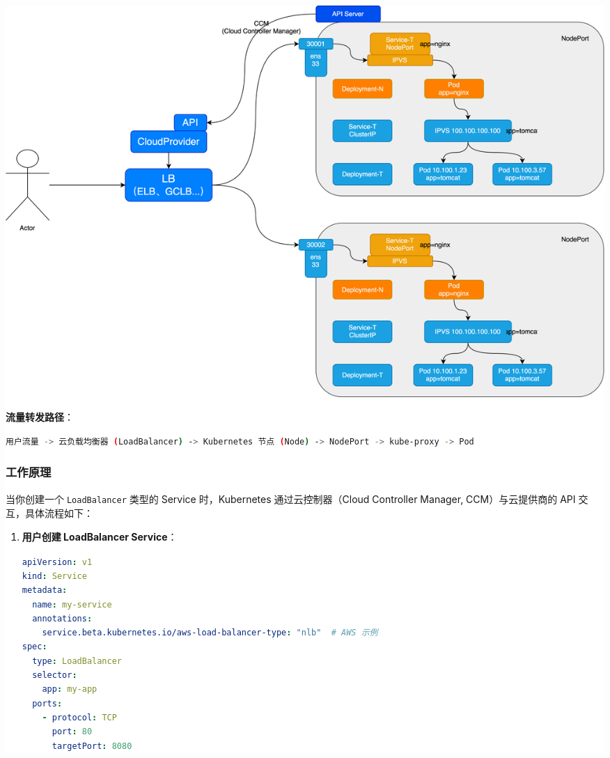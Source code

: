 ![service-loadbalancer](./Service.assets/service-loadbalancer.svg)

**流量转发路径**：

```bash
用户流量 -> 云负载均衡器 (LoadBalancer) -> Kubernetes 节点 (Node) -> NodePort -> kube-proxy -> Pod
```



### 工作原理

当你创建一个 `LoadBalancer` 类型的 Service 时，Kubernetes 通过云控制器（Cloud Controller Manager, CCM）与云提供商的 API 交互，具体流程如下：

1. **用户创建 LoadBalancer Service**：

	```yaml
	apiVersion: v1
	kind: Service
	metadata:
	  name: my-service
	  annotations:
	    service.beta.kubernetes.io/aws-load-balancer-type: "nlb"  # AWS 示例
	spec:
	  type: LoadBalancer
	  selector:
	    app: my-app
	  ports:
	    - protocol: TCP
	      port: 80
	      targetPort: 8080
	```

